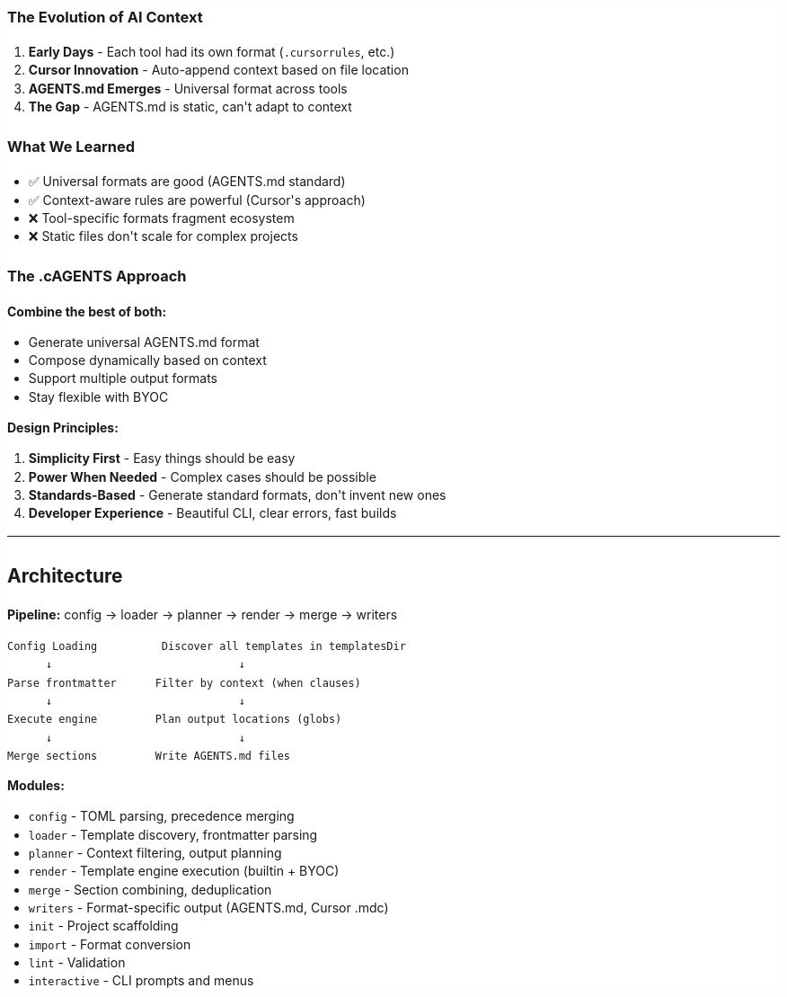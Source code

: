### The Evolution of AI Context

1. **Early Days** - Each tool had its own format (`.cursorrules`, etc.)
2. **Cursor Innovation** - Auto-append context based on file location
3. **AGENTS.md Emerges** - Universal format across tools
4. **The Gap** - AGENTS.md is static, can't adapt to context

### What We Learned

- ✅ Universal formats are good (AGENTS.md standard)
- ✅ Context-aware rules are powerful (Cursor's approach)
- ❌ Tool-specific formats fragment ecosystem
- ❌ Static files don't scale for complex projects

### The .cAGENTS Approach

**Combine the best of both:**
- Generate universal AGENTS.md format
- Compose dynamically based on context
- Support multiple output formats
- Stay flexible with BYOC

**Design Principles:**
1. **Simplicity First** - Easy things should be easy
2. **Power When Needed** - Complex cases should be possible
3. **Standards-Based** - Generate standard formats, don't invent new ones
4. **Developer Experience** - Beautiful CLI, clear errors, fast builds

---

## Architecture

**Pipeline:** config → loader → planner → render → merge → writers

```
Config Loading          Discover all templates in templatesDir
      ↓                             ↓
Parse frontmatter      Filter by context (when clauses)
      ↓                             ↓
Execute engine         Plan output locations (globs)
      ↓                             ↓
Merge sections         Write AGENTS.md files
```

**Modules:**
- `config` - TOML parsing, precedence merging
- `loader` - Template discovery, frontmatter parsing
- `planner` - Context filtering, output planning
- `render` - Template engine execution (builtin + BYOC)
- `merge` - Section combining, deduplication
- `writers` - Format-specific output (AGENTS.md, Cursor .mdc)
- `init` - Project scaffolding
- `import` - Format conversion
- `lint` - Validation
- `interactive` - CLI prompts and menus
